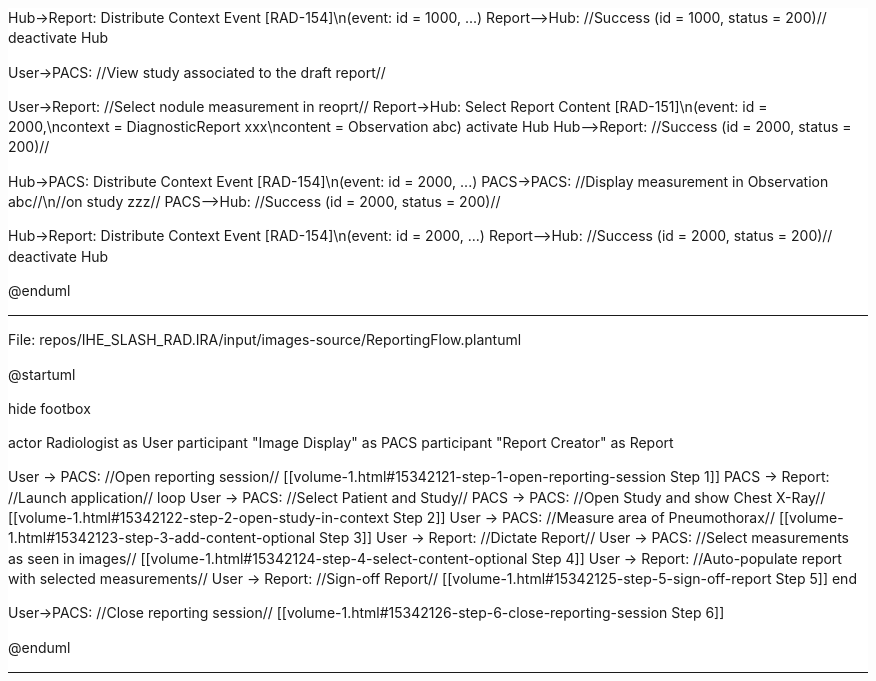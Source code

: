 Hub->Report: Distribute Context Event [RAD-154]\n(event: id = 1000, ...)
Report-->Hub: //Success (id = 1000, status = 200)//
deactivate Hub

User->PACS: //View study associated to the draft report//

User->Report: //Select nodule measurement in reoprt//
Report->Hub: Select Report Content [RAD-151]\n(event: id = 2000,\ncontext = DiagnosticReport xxx\ncontent = Observation abc)
activate Hub
Hub-->Report: //Success (id = 2000, status = 200)//

Hub->PACS: Distribute Context Event [RAD-154]\n(event: id = 2000, ...)
PACS->PACS: //Display measurement in Observation abc//\n//on study zzz//
PACS-->Hub: //Success (id = 2000, status = 200)//

Hub->Report: Distribute Context Event [RAD-154]\n(event: id = 2000, ...)
Report-->Hub: //Success (id = 2000, status = 200)//
deactivate Hub

@enduml

---

File: repos/IHE_SLASH_RAD.IRA/input/images-source/ReportingFlow.plantuml

@startuml

hide footbox

actor Radiologist as User
participant "Image Display" as PACS
participant "Report Creator" as Report

User -> PACS: //Open reporting session// [[volume-1.html#15342121-step-1-open-reporting-session Step 1]]
PACS -> Report: //Launch application//
loop
User -> PACS: //Select Patient and Study//
PACS -> PACS: //Open Study and show Chest X-Ray// [[volume-1.html#15342122-step-2-open-study-in-context Step 2]]
User -> PACS: //Measure area of Pneumothorax// [[volume-1.html#15342123-step-3-add-content-optional Step 3]]
User -> Report: //Dictate Report//
User -> PACS: //Select measurements as seen in images// [[volume-1.html#15342124-step-4-select-content-optional Step 4]]
User -> Report: //Auto-populate report with selected measurements//
User -> Report: //Sign-off Report// [[volume-1.html#15342125-step-5-sign-off-report Step 5]]
end

User->PACS: //Close reporting session// [[volume-1.html#15342126-step-6-close-reporting-session Step 6]]

@enduml

---
